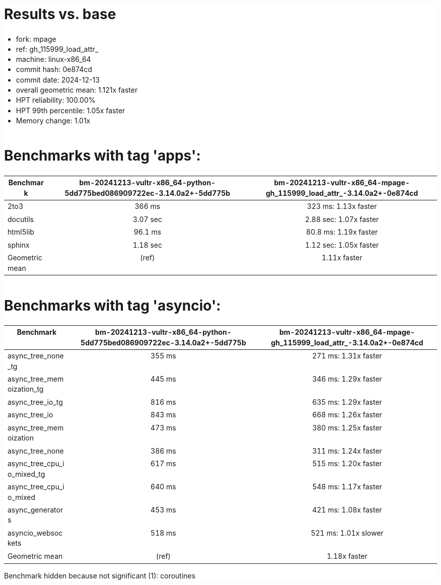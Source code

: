 # Results vs. base

- fork: mpage
- ref: gh_115999_load_attr_
- machine: linux-x86_64
- commit hash: 0e874cd
- commit date: 2024-12-13
- overall geometric mean: 1.121x faster
- HPT reliability: 100.00%
- HPT 99th percentile: 1.05x faster
- Memory change: 1.01x

Benchmarks with tag 'apps':
===========================

| Benchmark      | bm-20241213-vultr-x86_64-python-5dd775bed086909722ec-3.14.0a2+-5dd775b | bm-20241213-vultr-x86_64-mpage-gh_115999_load_attr_-3.14.0a2+-0e874cd |
|----------------|:----------------------------------------------------------------------:|:---------------------------------------------------------------------:|
| 2to3           | 366 ms                                                                 | 323 ms: 1.13x faster                                                  |
| docutils       | 3.07 sec                                                               | 2.88 sec: 1.07x faster                                                |
| html5lib       | 96.1 ms                                                                | 80.8 ms: 1.19x faster                                                 |
| sphinx         | 1.18 sec                                                               | 1.12 sec: 1.05x faster                                                |
| Geometric mean | (ref)                                                                  | 1.11x faster                                                          |

Benchmarks with tag 'asyncio':
==============================

| Benchmark                  | bm-20241213-vultr-x86_64-python-5dd775bed086909722ec-3.14.0a2+-5dd775b | bm-20241213-vultr-x86_64-mpage-gh_115999_load_attr_-3.14.0a2+-0e874cd |
|----------------------------|:----------------------------------------------------------------------:|:---------------------------------------------------------------------:|
| async_tree_none_tg         | 355 ms                                                                 | 271 ms: 1.31x faster                                                  |
| async_tree_memoization_tg  | 445 ms                                                                 | 346 ms: 1.29x faster                                                  |
| async_tree_io_tg           | 816 ms                                                                 | 635 ms: 1.29x faster                                                  |
| async_tree_io              | 843 ms                                                                 | 668 ms: 1.26x faster                                                  |
| async_tree_memoization     | 473 ms                                                                 | 380 ms: 1.25x faster                                                  |
| async_tree_none            | 386 ms                                                                 | 311 ms: 1.24x faster                                                  |
| async_tree_cpu_io_mixed_tg | 617 ms                                                                 | 515 ms: 1.20x faster                                                  |
| async_tree_cpu_io_mixed    | 640 ms                                                                 | 548 ms: 1.17x faster                                                  |
| async_generators           | 453 ms                                                                 | 421 ms: 1.08x faster                                                  |
| asyncio_websockets         | 518 ms                                                                 | 521 ms: 1.01x slower                                                  |
| Geometric mean             | (ref)                                                                  | 1.18x faster                                                          |

Benchmark hidden because not significant (1): coroutines
